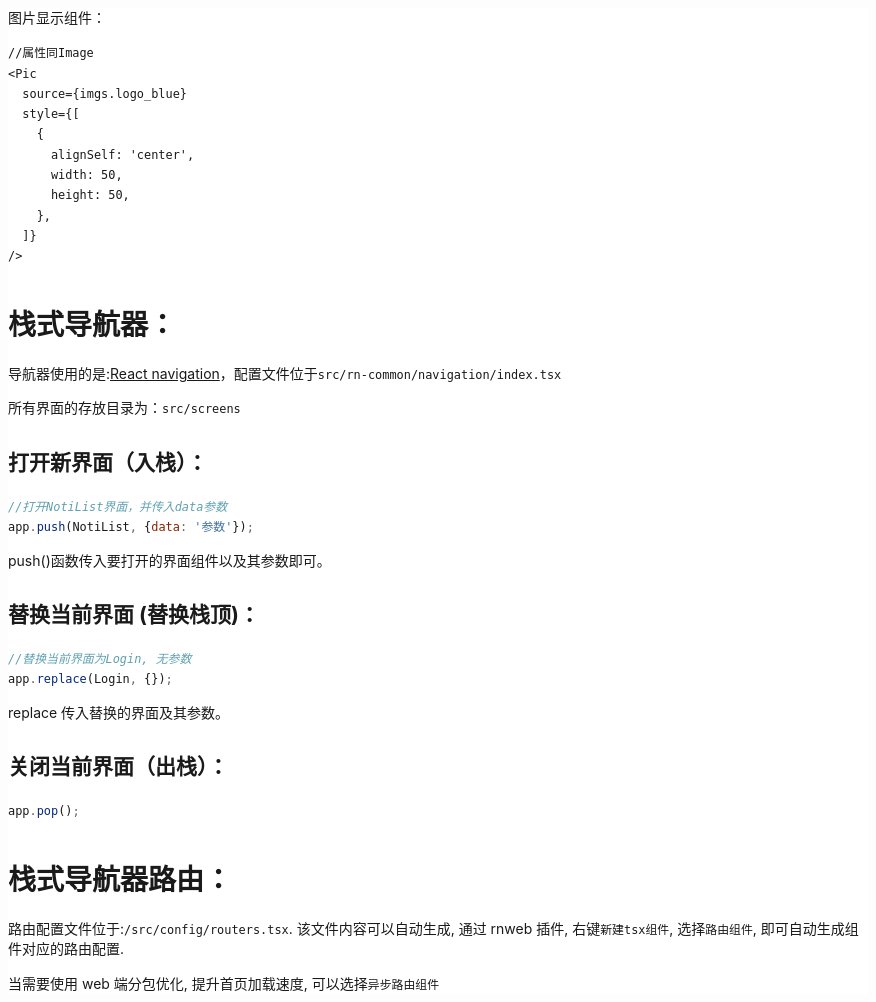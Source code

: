 图片显示组件：

```tsx
//属性同Image
<Pic
  source={imgs.logo_blue}
  style={[
    {
      alignSelf: 'center',
      width: 50,
      height: 50,
    },
  ]}
/>
```

# 栈式导航器：

导航器使用的是:[React navigation](https://reactnavigation.org/docs/getting-started)，配置文件位于`src/rn-common/navigation/index.tsx`

所有界面的存放目录为：`src/screens`

## 打开新界面（入栈）：

```jsx
//打开NotiList界面，并传入data参数
app.push(NotiList, {data: '参数'});
```

push()函数传入要打开的界面组件以及其参数即可。

## 替换当前界面 (替换栈顶)：

```jsx
//替换当前界面为Login, 无参数
app.replace(Login, {});
```

replace 传入替换的界面及其参数。

## 关闭当前界面（出栈）：

```jsx
app.pop();
```

# 栈式导航器路由：

路由配置文件位于:`/src/config/routers.tsx`.
该文件内容可以自动生成, 通过 rnweb 插件, 右键`新建tsx组件`, 选择`路由组件`, 即可自动生成组件对应的路由配置.

当需要使用 web 端分包优化, 提升首页加载速度, 可以选择`异步路由组件`
